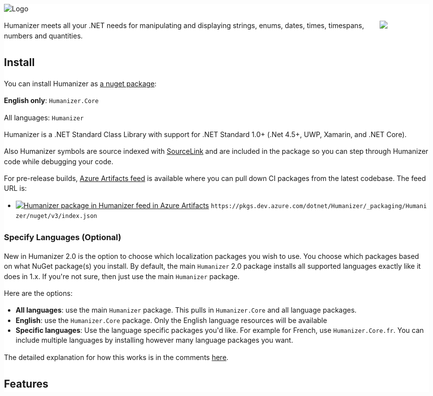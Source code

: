 ﻿<p><img src="https://raw.github.com/Humanizr/Humanizer/master/logo.png" alt="Logo" style="max-width:100%;" /></p>

[<img align="right" width="100px" src="https://old.dotnetfoundation.org/img/logo_big.svg" />](https://old.dotnetfoundation.org/projects/humanizer)

Humanizer meets all your .NET needs for manipulating and displaying strings, enums, dates, times, timespans, numbers and quantities.


## Install</a>

You can install Humanizer as [a nuget package](https://nuget.org/packages/Humanizer):

**English only**: `Humanizer.Core`

All languages: `Humanizer`

Humanizer is a .NET Standard Class Library with support for .NET Standard 1.0+ (.Net 4.5+, UWP, Xamarin, and .NET Core).

Also Humanizer symbols are source indexed with [SourceLink](https://github.com/dotnet/sourcelink) and are included in the package so you can step through Humanizer code while debugging your code.

For pre-release builds, [Azure Artifacts feed](https://dev.azure.com/dotnet/Humanizer/_packaging?_a=feed&feed=Humanizer) is available where you can pull down CI packages from the latest codebase. The feed URL is:

  - [![Humanizer package in Humanizer feed in Azure Artifacts](https://feeds.dev.azure.com/dotnet/5829eea4-55e5-4a15-ba8d-1de5daaafcea/_apis/public/Packaging/Feeds/b39738c7-8e60-4bfb-825f-29c47261a5cc/Packages/db81f806-d0b5-43a3-99f4-3d27606376b8/Badge)](https://dev.azure.com/dotnet/Humanizer/_packaging?_a=package&feed=b39738c7-8e60-4bfb-825f-29c47261a5cc&package=db81f806-d0b5-43a3-99f4-3d27606376b8&preferRelease=true) `https://pkgs.dev.azure.com/dotnet/Humanizer/_packaging/Humanizer/nuget/v3/index.json`


### Specify Languages (Optional)

New in Humanizer 2.0 is the option to choose which localization packages you wish to use. You choose which packages
based on what NuGet package(s) you install. By default, the main `Humanizer` 2.0 package installs all supported languages
exactly like it does in 1.x. If you're not sure, then just use the main `Humanizer` package.

Here are the options:

  - **All languages**: use the main `Humanizer` package. This pulls in `Humanizer.Core` and all language packages.
  - **English**: use the `Humanizer.Core` package. Only the English language resources will be available
  - **Specific languages**: Use the language specific packages you'd like. For example for French, use `Humanizer.Core.fr`. You can include multiple languages by installing however many language packages you want.

The detailed explanation for how this works is in the comments [here](https://github.com/Humanizr/Humanizer/issues/59#issuecomment-152546079).


## Features
